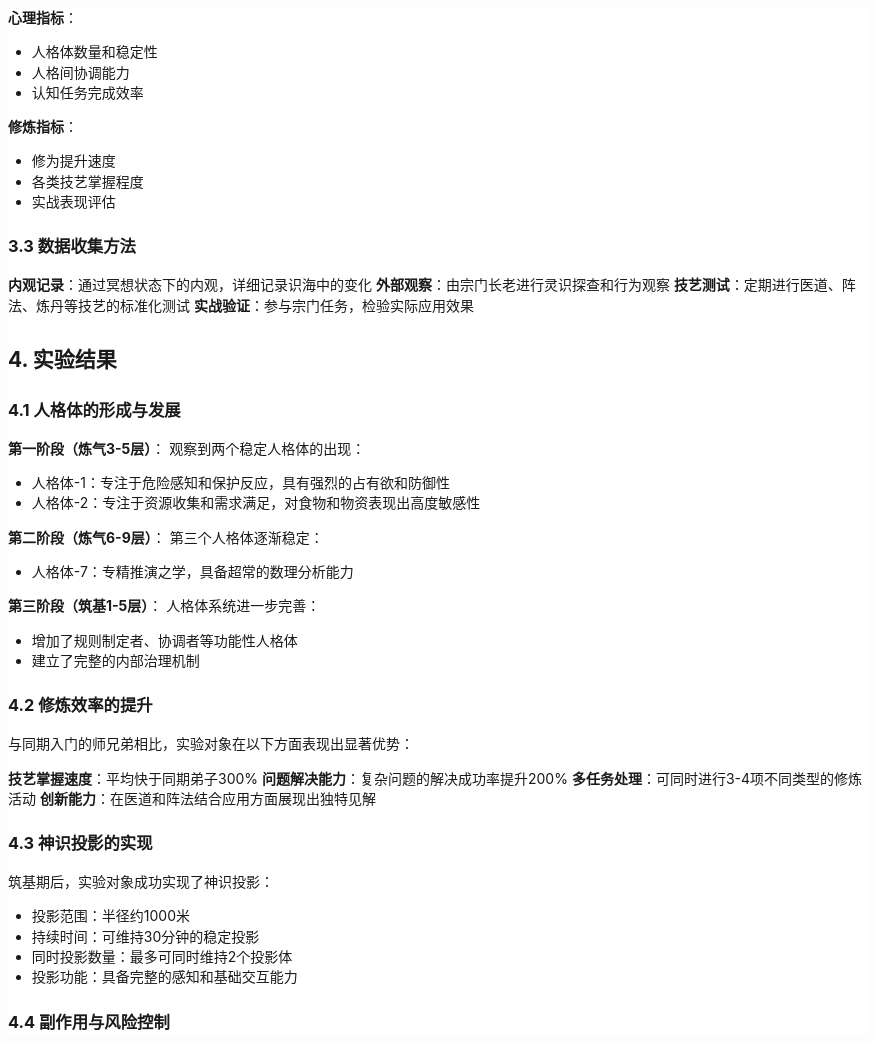 **心理指标**：

- 人格体数量和稳定性
- 人格间协调能力
- 认知任务完成效率

**修炼指标**：

- 修为提升速度
- 各类技艺掌握程度
- 实战表现评估

### 3.3 数据收集方法

**内观记录**：通过冥想状态下的内观，详细记录识海中的变化
**外部观察**：由宗门长老进行灵识探查和行为观察
**技艺测试**：定期进行医道、阵法、炼丹等技艺的标准化测试
**实战验证**：参与宗门任务，检验实际应用效果

## 4. 实验结果

### 4.1 人格体的形成与发展

**第一阶段（炼气3-5层）**： 观察到两个稳定人格体的出现：

- 人格体-1：专注于危险感知和保护反应，具有强烈的占有欲和防御性
- 人格体-2：专注于资源收集和需求满足，对食物和物资表现出高度敏感性

**第二阶段（炼气6-9层）**： 第三个人格体逐渐稳定：

- 人格体-7：专精推演之学，具备超常的数理分析能力

**第三阶段（筑基1-5层）**： 人格体系统进一步完善：

- 增加了规则制定者、协调者等功能性人格体
- 建立了完整的内部治理机制

### 4.2 修炼效率的提升

与同期入门的师兄弟相比，实验对象在以下方面表现出显著优势：

**技艺掌握速度**：平均快于同期弟子300%
**问题解决能力**：复杂问题的解决成功率提升200%
**多任务处理**：可同时进行3-4项不同类型的修炼活动
**创新能力**：在医道和阵法结合应用方面展现出独特见解

### 4.3 神识投影的实现

筑基期后，实验对象成功实现了神识投影：

- 投影范围：半径约1000米
- 持续时间：可维持30分钟的稳定投影
- 同时投影数量：最多可同时维持2个投影体
- 投影功能：具备完整的感知和基础交互能力

### 4.4 副作用与风险控制
